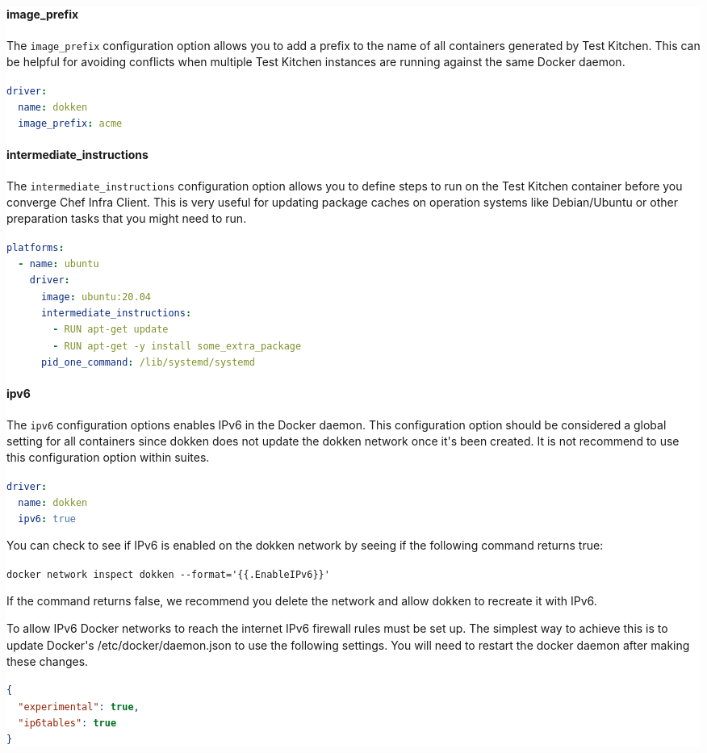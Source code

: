 #### image_prefix

The `image_prefix` configuration option allows you to add a prefix to the name of all containers generated by Test Kitchen. This can be helpful for avoiding conflicts when multiple Test Kitchen instances are running against the same Docker daemon.

```yaml
driver:
  name: dokken
  image_prefix: acme
```

#### intermediate_instructions

The `intermediate_instructions` configuration option allows you to define steps to run on the Test Kitchen container before you converge Chef Infra Client. This is very useful for updating package caches on operation systems like Debian/Ubuntu or other preparation tasks that you might need to run.

```yaml
platforms:
  - name: ubuntu
    driver:
      image: ubuntu:20.04
      intermediate_instructions:
        - RUN apt-get update
        - RUN apt-get -y install some_extra_package
      pid_one_command: /lib/systemd/systemd
```

#### ipv6

The `ipv6` configuration options enables IPv6 in the Docker daemon. This configuration option should be considered a global setting for all containers since dokken does not update the dokken network once it's been created. It is not recommend to use this configuration option within suites.

```yaml
driver:
  name: dokken
  ipv6: true
```

You can check to see if IPv6 is enabled on the dokken network by seeing if the following command returns true:

```shell
docker network inspect dokken --format='{{.EnableIPv6}}'
```

If the command returns false, we recommend you delete the network and allow dokken to recreate it with IPv6.

To allow IPv6 Docker networks to reach the internet IPv6 firewall rules must be set up. The simplest way to achieve this is to update Docker's /etc/docker/daemon.json to use the following settings. You will need to restart the docker daemon after making these changes.

```json
{
  "experimental": true,
  "ip6tables": true
}
```
